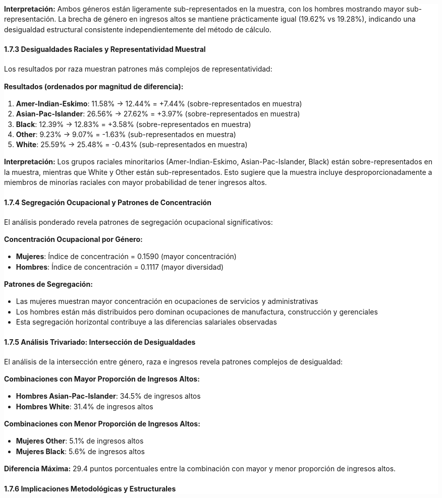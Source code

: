 **Interpretación:** Ambos géneros están ligeramente sub-representados en la muestra, con los hombres mostrando mayor sub-representación. La brecha de género en ingresos altos se mantiene prácticamente igual (19.62% vs 19.28%), indicando una desigualdad estructural consistente independientemente del método de cálculo.

#### 1.7.3 Desigualdades Raciales y Representatividad Muestral

Los resultados por raza muestran patrones más complejos de representatividad:

**Resultados (ordenados por magnitud de diferencia):**
1. **Amer-Indian-Eskimo**: 11.58% → 12.44% = +7.44% (sobre-representados en muestra)
2. **Asian-Pac-Islander**: 26.56% → 27.62% = +3.97% (sobre-representados en muestra)
3. **Black**: 12.39% → 12.83% = +3.58% (sobre-representados en muestra)
4. **Other**: 9.23% → 9.07% = -1.63% (sub-representados en muestra)
5. **White**: 25.59% → 25.48% = -0.43% (sub-representados en muestra)

**Interpretación:** Los grupos raciales minoritarios (Amer-Indian-Eskimo, Asian-Pac-Islander, Black) están sobre-representados en la muestra, mientras que White y Other están sub-representados. Esto sugiere que la muestra incluye desproporcionadamente a miembros de minorías raciales con mayor probabilidad de tener ingresos altos.

#### 1.7.4 Segregación Ocupacional y Patrones de Concentración

El análisis ponderado revela patrones de segregación ocupacional significativos:

**Concentración Ocupacional por Género:**
- **Mujeres**: Índice de concentración = 0.1590 (mayor concentración)
- **Hombres**: Índice de concentración = 0.1117 (mayor diversidad)

**Patrones de Segregación:**
- Las mujeres muestran mayor concentración en ocupaciones de servicios y administrativas
- Los hombres están más distribuidos pero dominan ocupaciones de manufactura, construcción y gerenciales
- Esta segregación horizontal contribuye a las diferencias salariales observadas

#### 1.7.5 Análisis Trivariado: Intersección de Desigualdades

El análisis de la intersección entre género, raza e ingresos revela patrones complejos de desigualdad:

**Combinaciones con Mayor Proporción de Ingresos Altos:**
- **Hombres Asian-Pac-Islander**: 34.5% de ingresos altos
- **Hombres White**: 31.4% de ingresos altos

**Combinaciones con Menor Proporción de Ingresos Altos:**
- **Mujeres Other**: 5.1% de ingresos altos
- **Mujeres Black**: 5.6% de ingresos altos

**Diferencia Máxima:** 29.4 puntos porcentuales entre la combinación con mayor y menor proporción de ingresos altos.

#### 1.7.6 Implicaciones Metodológicas y Estructurales
